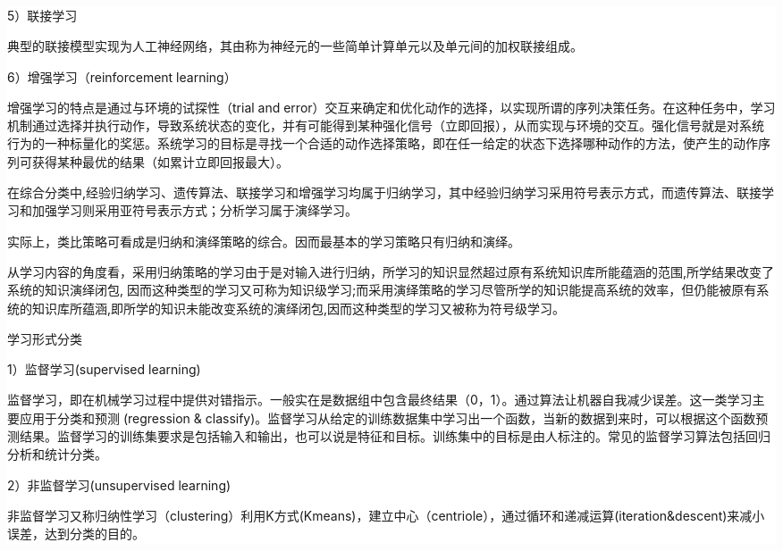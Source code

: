 5）联接学习

典型的联接模型实现为人工神经网络，其由称为神经元的一些简单计算单元以及单元间的加权联接组成。

6）增强学习（reinforcement learning）

增强学习的特点是通过与环境的试探性（trial and error）交互来确定和优化动作的选择，以实现所谓的序列决策任务。在这种任务中，学习机制通过选择并执行动作，导致系统状态的变化，并有可能得到某种强化信号（立即回报），从而实现与环境的交互。强化信号就是对系统行为的一种标量化的奖惩。系统学习的目标是寻找一个合适的动作选择策略，即在任一给定的状态下选择哪种动作的方法，使产生的动作序列可获得某种最优的结果（如累计立即回报最大）。

在综合分类中,经验归纳学习、遗传算法、联接学习和增强学习均属于归纳学习，其中经验归纳学习采用符号表示方式，而遗传算法、联接学习和加强学习则采用亚符号表示方式；分析学习属于演绎学习。

实际上，类比策略可看成是归纳和演绎策略的综合。因而最基本的学习策略只有归纳和演绎。

从学习内容的角度看，采用归纳策略的学习由于是对输入进行归纳，所学习的知识显然超过原有系统知识库所能蕴涵的范围,所学结果改变了系统的知识演绎闭包, 因而这种类型的学习又可称为知识级学习;而采用演绎策略的学习尽管所学的知识能提高系统的效率，但仍能被原有系统的知识库所蕴涵,即所学的知识未能改变系统的演绎闭包,因而这种类型的学习又被称为符号级学习。

学习形式分类

1）监督学习(supervised learning)

监督学习，即在机械学习过程中提供对错指示。一般实在是数据组中包含最终结果（0，1）。通过算法让机器自我减少误差。这一类学习主要应用于分类和预测 (regression & classify)。监督学习从给定的训练数据集中学习出一个函数，当新的数据到来时，可以根据这个函数预测结果。监督学习的训练集要求是包括输入和输出，也可以说是特征和目标。训练集中的目标是由人标注的。常见的监督学习算法包括回归分析和统计分类。

2）非监督学习(unsupervised learning)

非监督学习又称归纳性学习（clustering）利用K方式(Kmeans)，建立中心（centriole），通过循环和递减运算(iteration&descent)来减小误差，达到分类的目的。